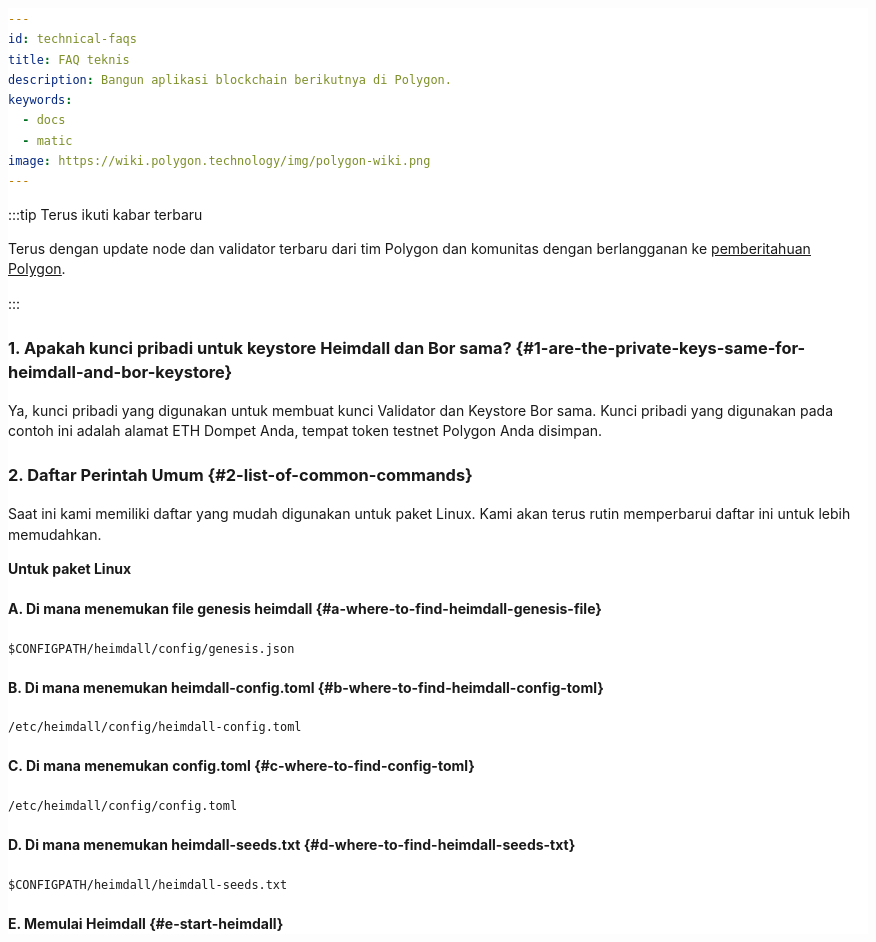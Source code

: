 ```yaml
---
id: technical-faqs
title: FAQ teknis
description: Bangun aplikasi blockchain berikutnya di Polygon.
keywords:
  - docs
  - matic
image: https://wiki.polygon.technology/img/polygon-wiki.png
---
```


:::tip Terus ikuti kabar terbaru

Terus dengan update node dan validator terbaru dari tim Polygon dan komunitas dengan berlangganan ke [<ins>pemberitahuan Polygon</ins>](https://polygon.technology/notifications/).

:::

### 1. Apakah kunci pribadi untuk keystore Heimdall dan Bor sama? {#1-are-the-private-keys-same-for-heimdall-and-bor-keystore}
Ya, kunci pribadi yang digunakan untuk membuat kunci Validator dan Keystore Bor sama. Kunci pribadi yang digunakan pada contoh ini adalah alamat ETH Dompet Anda, tempat token testnet Polygon Anda disimpan.

### 2. Daftar Perintah Umum {#2-list-of-common-commands}

Saat ini kami memiliki daftar yang mudah digunakan untuk paket Linux. Kami akan terus rutin memperbarui daftar ini untuk lebih memudahkan.

**Untuk paket Linux**

#### A. Di mana menemukan file genesis heimdall {#a-where-to-find-heimdall-genesis-file}

`$CONFIGPATH/heimdall/config/genesis.json`

#### B. Di mana menemukan heimdall-config.toml {#b-where-to-find-heimdall-config-toml}

`/etc/heimdall/config/heimdall-config.toml`

#### C. Di mana menemukan config.toml {#c-where-to-find-config-toml}

`/etc/heimdall/config/config.toml`

#### D. Di mana menemukan heimdall-seeds.txt {#d-where-to-find-heimdall-seeds-txt}

`$CONFIGPATH/heimdall/heimdall-seeds.txt`

#### E. Memulai Heimdall {#e-start-heimdall}
